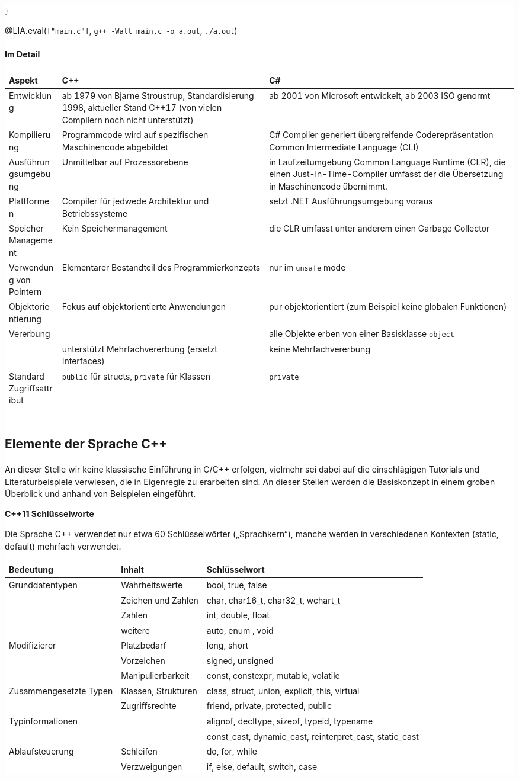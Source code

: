```cpp                     OutOfRange.cpp
}
```
@LIA.eval(`["main.c"]`, `g++ -Wall main.c -o a.out`, `./a.out`)


#### Im Detail

| Aspekt                    | C++                                                                                                                       | C#                                                                                                                                         |
|:--------------------------|:--------------------------------------------------------------------------------------------------------------------------|:-------------------------------------------------------------------------------------------------------------------------------------------|
| Entwicklung               | ab 1979 von Bjarne Stroustrup, Standardisierung 1998, aktueller Stand C++17 (von vielen Compilern noch nicht unterstützt) | ab 2001 von Microsoft  entwickelt, ab 2003 ISO genormt                                                                                     |
| Kompilierung              | Programmcode wird auf spezifischen Maschinencode abgebildet                                                               | C# Compiler generiert übergreifende Coderepräsentation  Common Intermediate Language (CLI)                                                 |
| Ausführungsumgebung       | Unmittelbar auf Prozessorebene                                                                                            | in Laufzeitumgebung Common Language Runtime (CLR), die einen Just-in-Time-Compiler umfasst der die Übersetzung in Maschinencode übernimmt. |
| Plattformen               | Compiler für jedwede Architektur und Betriebssysteme                                                                      | setzt .NET Ausführungsumgebung voraus                                                                                                      |
| Speicher Management       | Kein Speichermanagement                                                                                                   | die CLR umfasst unter anderem einen Garbage Collector                                                                                      |
| Verwendung von Pointern   | Elementarer Bestandteil des Programmierkonzepts                                                                           | nur im `unsafe` mode                                                                                                                       |
| Objektorientierung        | Fokus auf objektorientierte Anwendungen                                                                                   | pur objektorientiert (zum Beispiel keine globalen Funktionen)                                                                              |
| Vererbung                 |                                                                                                                           | alle Objekte erben von einer Basisklasse `object`                                                                                          |
|                           | unterstützt Mehrfachvererbung  (ersetzt Interfaces)                                                                       | keine Mehrfachvererbung                                                                                                                    |
| Standard Zugriffsattribut | `public` für structs, `private` für Klassen                                                                               | `private`                                                                                                                                  |


*******************************************************************************

## Elemente der Sprache C++

An dieser Stelle wir keine klassische Einführung in C/C++ erfolgen, vielmehr sei dabei auf die einschlägigen Tutorials und Literaturbeispiele verwiesen, die in Eigenregie zu erarbeiten sind. An dieser Stellen werden die Basiskonzept in einem groben Überblick und anhand von Beispielen eingeführt.

**C++11 Schlüsselworte**

Die Sprache C++ verwendet nur etwa 60 Schlüsselwörter („Sprachkern“), manche werden in verschiedenen Kontexten (static, default) mehrfach verwendet.

| Bedeutung                | Inhalt               | Schlüsselwort                                              |
|:-------------------------|:---------------------|:-----------------------------------------------------------|
| Grunddatentypen          | Wahrheitswerte       | bool, true, false                                          |
|                          | Zeichen und Zahlen   | char, char16\_t, char32\_t, wchart\_t                      |
|                          | Zahlen               | int, double, float                                         |
|                          | weitere              | auto, enum , void                                          |
| Modifizierer             | Platzbedarf          | long, short                                                |
|                          | Vorzeichen           | signed, unsigned                                           |
|                          | Manipulierbarkeit    | const, constexpr, mutable, volatile                        |
| Zusammengesetzte Typen   | Klassen, Strukturen  | class, struct, union, explicit, this, virtual              |
|                          | Zugriffsrechte       | friend, private, protected, public                         |
| Typinformationen         |                      | alignof, decltype, sizeof, typeid, typename                |
|                          |                      | const\_cast, dynamic\_cast, reinterpret\_cast, static_cast |
| Ablaufsteuerung          | Schleifen            | do, for, while                                             |
|                          | Verzweigungen        | if, else, default, switch, case                            |

[^1]: Nepomuk Frädrich, Historie der objektorientierten Programmiersprachen, Wikimedia https://commons.wikimedia.org/wiki/File:History_of_object-oriented_programming_languages.svg
[^1]:  Youtuber "MyPassionFor.NET", .NET CLR Execution Model, https://www.youtube.com/watch?v=gCHoBJf4htg